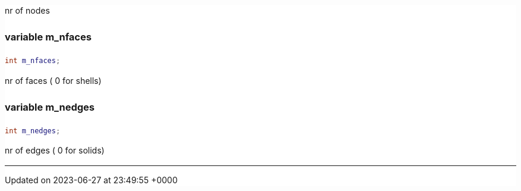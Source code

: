 nr of nodes 

### variable m_nfaces

```cpp
int m_nfaces;
```

nr of faces ( 0 for shells) 

### variable m_nedges

```cpp
int m_nedges;
```

nr of edges ( 0 for solids) 

-------------------------------

Updated on 2023-06-27 at 23:49:55 +0000